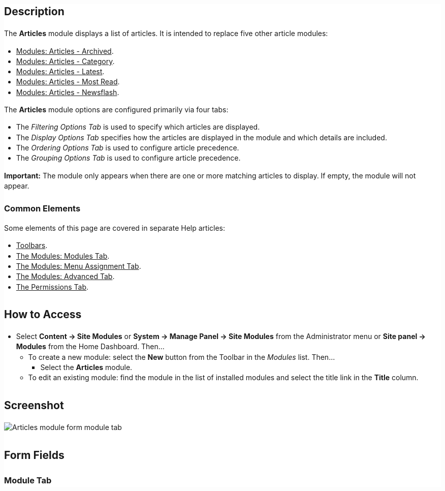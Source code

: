 

## Description

The **Articles** module displays a list of articles. It is intended to replace
five other article modules: 

* [Modules: Articles - Archived](jdocmanual?article=help/modules/site-modules-articles-archived).
* [Modules: Articles - Category](jdocmanual?article=help/modules/site-modules-articles-category).
* [Modules: Articles - Latest](jdocmanual?article=help/modules/site-modules-articles-latest).
* [Modules: Articles - Most Read](jdocmanual?article=help/modules/site-modules-articles-most-read).
* [Modules: Articles - Newsflash](jdocmanual?article=help/modules/site-modules-articles-newsflash).

The **Articles** module options are configured primarily via four tabs: 

- The *Filtering Options Tab* is used to specify which articles are displayed.
- The *Display Options Tab* specifies how the articles are displayed in the module and which details are included.
- The *Ordering Options Tab* is used to configure article precedence.
- The *Grouping Options Tab* is used to configure article precedence. 

**Important:** The module only appears when there are one or more matching articles to display. If empty, the module will not appear.

### Common Elements

Some elements of this page are covered in separate Help articles:

* [Toolbars](jdocmanual?article=help/common-elements/toolbars).
* [The Modules: Modules Tab](jdocmanual?article=help/modules/modules-module-tab).
* [The Modules: Menu Assignment Tab](jdocmanual?article=help/modules/modules-menu-assignment-tab).
* [The Modules: Advanced Tab](jdocmanual?article=help/modules/modules-advanced-tab).
* [The Permissions Tab](jdocmanual?article=help/common-elements/edit-permissions).

## How to Access

- Select **Content → Site Modules** or **System → Manage Panel → Site Modules** 
  from the Administrator menu or **Site panel → Modules** from the Home Dashboard. 
  Then...
  - To create a new module: select the **New** button from the Toolbar in the
    *Modules* list. Then...
     - Select the **Articles** module.
  - To edit an existing module: find the module in the list of installed modules
    and select the title link in the **Title** column.

## Screenshot

![Articles module form module tab](../../../en/images/modules-site/modules-articles-module-tab.png)

## Form Fields

### Module Tab
